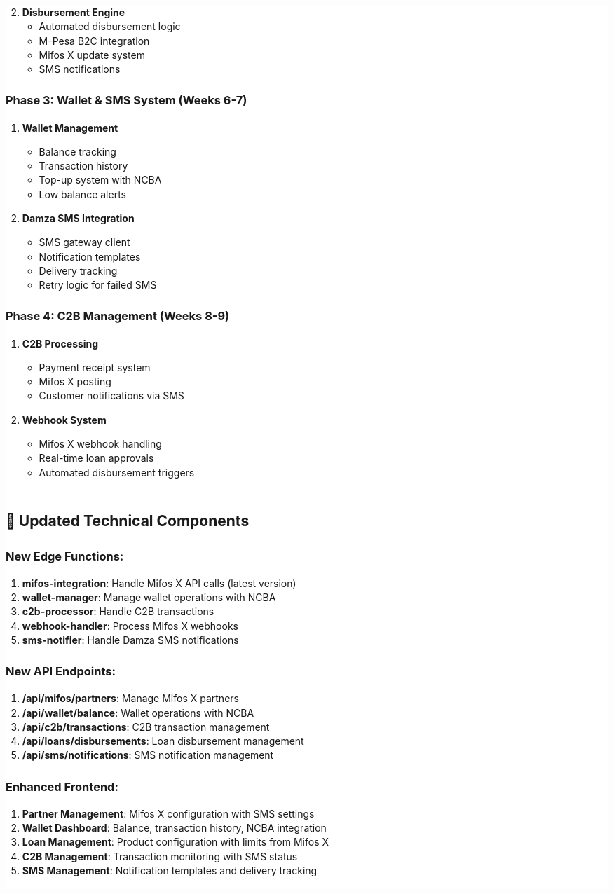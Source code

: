 2. **Disbursement Engine**
   - Automated disbursement logic
   - M-Pesa B2C integration
   - Mifos X update system
   - SMS notifications

### **Phase 3: Wallet & SMS System (Weeks 6-7)**
1. **Wallet Management**
   - Balance tracking
   - Transaction history
   - Top-up system with NCBA
   - Low balance alerts

2. **Damza SMS Integration**
   - SMS gateway client
   - Notification templates
   - Delivery tracking
   - Retry logic for failed SMS

### **Phase 4: C2B Management (Weeks 8-9)**
1. **C2B Processing**
   - Payment receipt system
   - Mifos X posting
   - Customer notifications via SMS

2. **Webhook System**
   - Mifos X webhook handling
   - Real-time loan approvals
   - Automated disbursement triggers

---

## 🔧 **Updated Technical Components**

### **New Edge Functions:**
1. **mifos-integration**: Handle Mifos X API calls (latest version)
2. **wallet-manager**: Manage wallet operations with NCBA
3. **c2b-processor**: Handle C2B transactions
4. **webhook-handler**: Process Mifos X webhooks
5. **sms-notifier**: Handle Damza SMS notifications

### **New API Endpoints:**
1. **/api/mifos/partners**: Manage Mifos X partners
2. **/api/wallet/balance**: Wallet operations with NCBA
3. **/api/c2b/transactions**: C2B transaction management
4. **/api/loans/disbursements**: Loan disbursement management
5. **/api/sms/notifications**: SMS notification management

### **Enhanced Frontend:**
1. **Partner Management**: Mifos X configuration with SMS settings
2. **Wallet Dashboard**: Balance, transaction history, NCBA integration
3. **Loan Management**: Product configuration with limits from Mifos X
4. **C2B Management**: Transaction monitoring with SMS status
5. **SMS Management**: Notification templates and delivery tracking

---